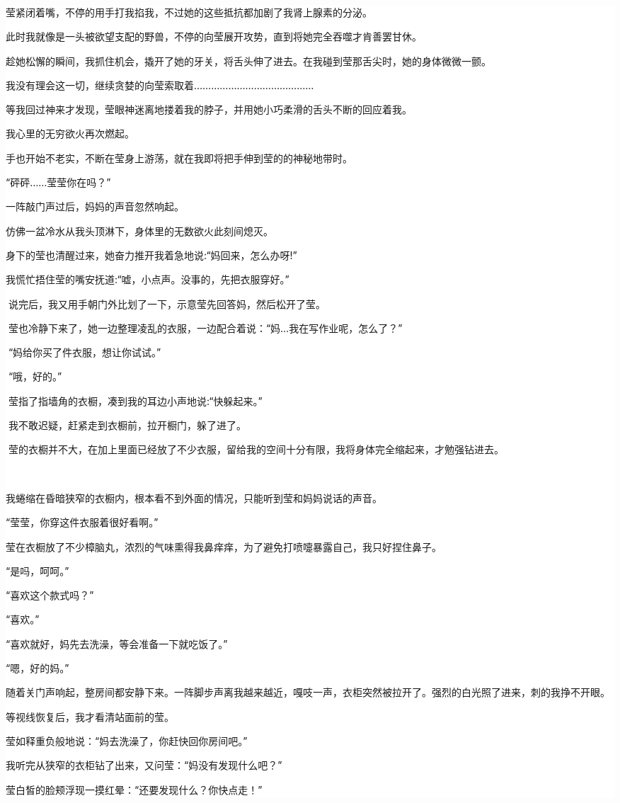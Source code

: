 莹紧闭着嘴，不停的用手打我掐我，不过她的这些抵抗都加剧了我肾上腺素的分泌。 

此时我就像是一头被欲望支配的野兽，不停的向莹展开攻势，直到将她完全吞噬才肯善罢甘休。 

趁她松懈的瞬间，我抓住机会，撬开了她的牙关，将舌头伸了进去。在我碰到莹那舌尖时，她的身体微微一颤。 

我没有理会这一切，继续贪婪的向莹索取着…………………………………… 

等我回过神来才发现，莹眼神迷离地搂着我的脖子，并用她小巧柔滑的舌头不断的回应着我。 

我心里的无穷欲火再次燃起。 

手也开始不老实，不断在莹身上游荡，就在我即将把手伸到莹的的神秘地带时。 

“砰砰……莹莹你在吗？” 

一阵敲门声过后，妈妈的声音忽然响起。 

仿佛一盆冷水从我头顶淋下，身体里的无数欲火此刻间熄灭。 

身下的莹也清醒过来，她奋力推开我着急地说:“妈回来，怎么办呀!” 

我慌忙捂住莹的嘴安抚道:“嘘，小点声。没事的，先把衣服穿好。” 

 说完后，我又用手朝门外比划了一下，示意莹先回答妈，然后松开了莹。

 莹也冷静下来了，她一边整理凌乱的衣服，一边配合着说：“妈…我在写作业呢，怎么了？”

 “妈给你买了件衣服，想让你试试。”

 “哦，好的。”

 莹指了指墙角的衣橱，凑到我的耳边小声地说:“快躲起来。”

 我不敢迟疑，赶紧走到衣橱前，拉开橱门，躲了进了。

 莹的衣橱并不大，在加上里面已经放了不少衣服，留给我的空间十分有限，我将身体完全缩起来，才勉强钻进去。

  

我蜷缩在昏暗狭窄的衣橱内，根本看不到外面的情况，只能听到莹和妈妈说话的声音。 

“莹莹，你穿这件衣服着很好看啊。” 

莹在衣橱放了不少樟脑丸，浓烈的气味熏得我鼻痒痒，为了避免打喷嚏暴露自己，我只好捏住鼻子。 

“是吗，呵呵。” 

“喜欢这个款式吗？” 

“喜欢。” 

“喜欢就好，妈先去洗澡，等会准备一下就吃饭了。” 

“嗯，好的妈。” 

随着关门声响起，整房间都安静下来。一阵脚步声离我越来越近，嘎吱一声，衣柜突然被拉开了。强烈的白光照了进来，刺的我挣不开眼。 

等视线恢复后，我才看清站面前的莹。 

莹如释重负般地说：“妈去洗澡了，你赶快回你房间吧。” 

我听完从狭窄的衣柜钻了出来，又问莹：“妈没有发现什么吧？” 

莹白皙的脸颊浮现一摸红晕：“还要发现什么？你快点走！” 
